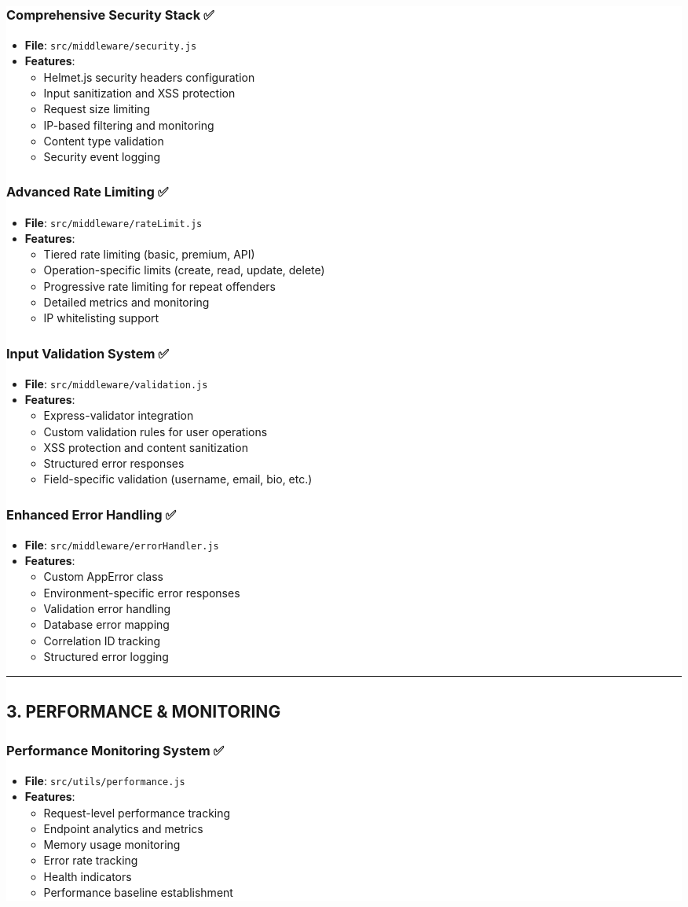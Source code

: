 ### **Comprehensive Security Stack** ✅
- **File**: `src/middleware/security.js`
- **Features**:
  - Helmet.js security headers configuration
  - Input sanitization and XSS protection
  - Request size limiting
  - IP-based filtering and monitoring
  - Content type validation
  - Security event logging

### **Advanced Rate Limiting** ✅
- **File**: `src/middleware/rateLimit.js`
- **Features**:
  - Tiered rate limiting (basic, premium, API)
  - Operation-specific limits (create, read, update, delete)
  - Progressive rate limiting for repeat offenders
  - Detailed metrics and monitoring
  - IP whitelisting support

### **Input Validation System** ✅
- **File**: `src/middleware/validation.js`
- **Features**:
  - Express-validator integration
  - Custom validation rules for user operations
  - XSS protection and content sanitization
  - Structured error responses
  - Field-specific validation (username, email, bio, etc.)

### **Enhanced Error Handling** ✅
- **File**: `src/middleware/errorHandler.js`
- **Features**:
  - Custom AppError class
  - Environment-specific error responses
  - Validation error handling
  - Database error mapping
  - Correlation ID tracking
  - Structured error logging

---

## **3. PERFORMANCE & MONITORING**

### **Performance Monitoring System** ✅
- **File**: `src/utils/performance.js`
- **Features**:
  - Request-level performance tracking
  - Endpoint analytics and metrics
  - Memory usage monitoring
  - Error rate tracking
  - Health indicators
  - Performance baseline establishment
